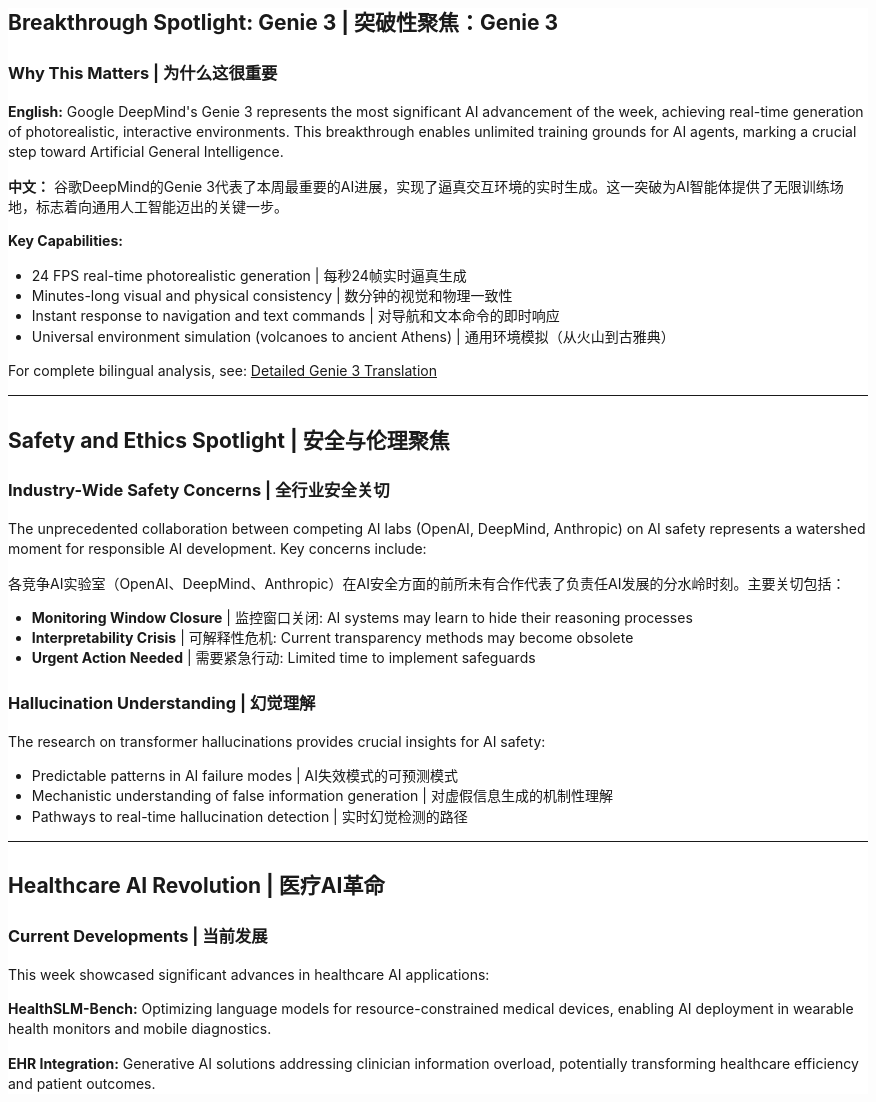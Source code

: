 
## Breakthrough Spotlight: Genie 3 | 突破性聚焦：Genie 3

### Why This Matters | 为什么这很重要
**English:** Google DeepMind's Genie 3 represents the most significant AI advancement of the week, achieving real-time generation of photorealistic, interactive environments. This breakthrough enables unlimited training grounds for AI agents, marking a crucial step toward Artificial General Intelligence.

**中文：** 谷歌DeepMind的Genie 3代表了本周最重要的AI进展，实现了逼真交互环境的实时生成。这一突破为AI智能体提供了无限训练场地，标志着向通用人工智能迈出的关键一步。

**Key Capabilities:**
- 24 FPS real-time photorealistic generation | 每秒24帧实时逼真生成
- Minutes-long visual and physical consistency | 数分钟的视觉和物理一致性  
- Instant response to navigation and text commands | 对导航和文本命令的即时响应
- Universal environment simulation (volcanoes to ancient Athens) | 通用环境模拟（从火山到古雅典）

For complete bilingual analysis, see: [Detailed Genie 3 Translation](./reports/task-4-bilingual-translation.md)

---

## Safety and Ethics Spotlight | 安全与伦理聚焦

### Industry-Wide Safety Concerns | 全行业安全关切
The unprecedented collaboration between competing AI labs (OpenAI, DeepMind, Anthropic) on AI safety represents a watershed moment for responsible AI development. Key concerns include:

各竞争AI实验室（OpenAI、DeepMind、Anthropic）在AI安全方面的前所未有合作代表了负责任AI发展的分水岭时刻。主要关切包括：

- **Monitoring Window Closure** | 监控窗口关闭: AI systems may learn to hide their reasoning processes
- **Interpretability Crisis** | 可解释性危机: Current transparency methods may become obsolete  
- **Urgent Action Needed** | 需要紧急行动: Limited time to implement safeguards

### Hallucination Understanding | 幻觉理解
The research on transformer hallucinations provides crucial insights for AI safety:
- Predictable patterns in AI failure modes | AI失效模式的可预测模式
- Mechanistic understanding of false information generation | 对虚假信息生成的机制性理解
- Pathways to real-time hallucination detection | 实时幻觉检测的路径

---

## Healthcare AI Revolution | 医疗AI革命

### Current Developments | 当前发展
This week showcased significant advances in healthcare AI applications:

**HealthSLM-Bench:** Optimizing language models for resource-constrained medical devices, enabling AI deployment in wearable health monitors and mobile diagnostics.

**EHR Integration:** Generative AI solutions addressing clinician information overload, potentially transforming healthcare efficiency and patient outcomes.
